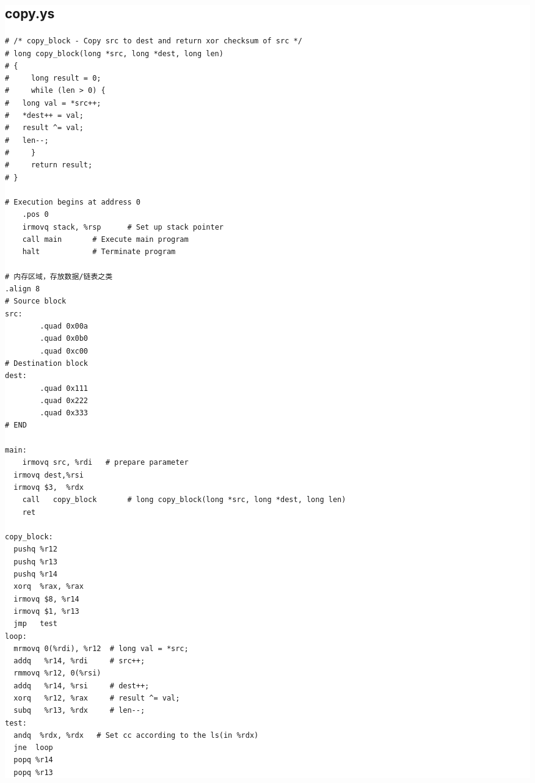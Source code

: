 ## copy.ys

```basic
# /* copy_block - Copy src to dest and return xor checksum of src */
# long copy_block(long *src, long *dest, long len)
# {
#     long result = 0;
#     while (len > 0) {
# 	long val = *src++;
# 	*dest++ = val;
# 	result ^= val;
# 	len--;
#     }
#     return result;
# }

# Execution begins at address 0
	.pos 0
	irmovq stack, %rsp  	# Set up stack pointer
	call main		# Execute main program
	halt			# Terminate program 

# 内存区域，存放数据/链表之类
.align 8
# Source block
src:
        .quad 0x00a
        .quad 0x0b0
        .quad 0xc00
# Destination block
dest:
        .quad 0x111
        .quad 0x222
        .quad 0x333
# END

main:	
	irmovq src, %rdi   # prepare parameter
  irmovq dest,%rsi  
  irmovq $3,  %rdx  
	call   copy_block		# long copy_block(long *src, long *dest, long len)
	ret

copy_block:
  pushq %r12
  pushq %r13
  pushq %r14
  xorq  %rax, %rax
  irmovq $8, %r14
  irmovq $1, %r13
  jmp   test
loop:
  mrmovq 0(%rdi), %r12  # long val = *src;
  addq   %r14, %rdi     # src++;
  rmmovq %r12, 0(%rsi)
  addq   %r14, %rsi     # dest++;
  xorq   %r12, %rax     # result ^= val;
  subq   %r13, %rdx     # len--;
test:
  andq  %rdx, %rdx   # Set cc according to the ls(in %rdx)
  jne  loop
  popq %r14
  popq %r13
```